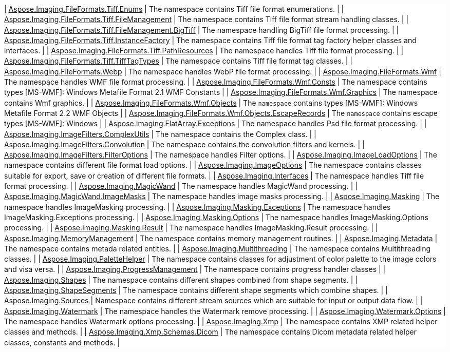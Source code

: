 | [Aspose.Imaging.FileFormats.Tiff.Enums](./aspose.imaging.fileformats.tiff.enums/) | The namespace contains Tiff file format enumerations. |
| [Aspose.Imaging.FileFormats.Tiff.FileManagement](./aspose.imaging.fileformats.tiff.filemanagement/) | The namespace contains Tiff file format stream handling classes. |
| [Aspose.Imaging.FileFormats.Tiff.FileManagement.BigTiff](./aspose.imaging.fileformats.tiff.filemanagement.bigtiff/) | The namespace handling BigTiff file format processing. |
| [Aspose.Imaging.FileFormats.Tiff.InstanceFactory](./aspose.imaging.fileformats.tiff.instancefactory/) | The namespace contains Tiff file format tag factory helper classes and interfaces. |
| [Aspose.Imaging.FileFormats.Tiff.PathResources](./aspose.imaging.fileformats.tiff.pathresources/) | The namespace handles Tiff file format processing. |
| [Aspose.Imaging.FileFormats.Tiff.TiffTagTypes](./aspose.imaging.fileformats.tiff.tifftagtypes/) | The namespace contains Tiff file format tag classes. |
| [Aspose.Imaging.FileFormats.Webp](./aspose.imaging.fileformats.webp/) | The namespace handles WebP file format processing. |
| [Aspose.Imaging.FileFormats.Wmf](./aspose.imaging.fileformats.wmf/) | The namespace handles WMF file format processing. |
| [Aspose.Imaging.FileFormats.Wmf.Consts](./aspose.imaging.fileformats.wmf.consts/) | The namespace contains types [MS-WMF]: Windows Metafile Format 2.1 WMF Constants |
| [Aspose.Imaging.FileFormats.Wmf.Graphics](./aspose.imaging.fileformats.wmf.graphics/) | The namespace contains Wmf graphics. |
| [Aspose.Imaging.FileFormats.Wmf.Objects](./aspose.imaging.fileformats.wmf.objects/) | The `namespace` contains types [MS-WMF]: Windows Metafile Format 2.2 WMF Objects |
| [Aspose.Imaging.FileFormats.Wmf.Objects.EscapeRecords](./aspose.imaging.fileformats.wmf.objects.escaperecords/) | The `namespace` contains escape types [MS-WMF]: Windows |
| [Aspose.Imaging.FlatArray.Exceptions](./aspose.imaging.flatarray.exceptions/) | The namespace handles Psd file format processing. |
| [Aspose.Imaging.ImageFilters.ComplexUtils](./aspose.imaging.imagefilters.complexutils/) | The namespace contains the Complex class. |
| [Aspose.Imaging.ImageFilters.Convolution](./aspose.imaging.imagefilters.convolution/) | The namespace contains the convolution filters and kernels. |
| [Aspose.Imaging.ImageFilters.FilterOptions](./aspose.imaging.imagefilters.filteroptions/) | The namespace handles Filter options. |
| [Aspose.Imaging.ImageLoadOptions](./aspose.imaging.imageloadoptions/) | The namespace contains different file format load options. |
| [Aspose.Imaging.ImageOptions](./aspose.imaging.imageoptions/) | The namespace contains classes suitable for export, save or creation of different file formats. |
| [Aspose.Imaging.Interfaces](./aspose.imaging.interfaces/) | The namespace handles Tiff file format processing. |
| [Aspose.Imaging.MagicWand](./aspose.imaging.magicwand/) | The namespace handles MagicWand processing. |
| [Aspose.Imaging.MagicWand.ImageMasks](./aspose.imaging.magicwand.imagemasks/) | The namespace handles image masks processing. |
| [Aspose.Imaging.Masking](./aspose.imaging.masking/) | The namespace handles ImageMasking processing. |
| [Aspose.Imaging.Masking.Exceptions](./aspose.imaging.masking.exceptions/) | The namespace handles ImageMasking.Exceptions processing. |
| [Aspose.Imaging.Masking.Options](./aspose.imaging.masking.options/) | The namespace handles ImageMasking.Options processing. |
| [Aspose.Imaging.Masking.Result](./aspose.imaging.masking.result/) | The namespace handles ImageMasking.Result processing. |
| [Aspose.Imaging.MemoryManagement](./aspose.imaging.memorymanagement/) | The namespace contains memory management routines. |
| [Aspose.Imaging.Metadata](./aspose.imaging.metadata/) | The namespace contains metada related entities. |
| [Aspose.Imaging.Multithreading](./aspose.imaging.multithreading/) | The namespace contains Multithreading classes. |
| [Aspose.Imaging.PaletteHelper](./aspose.imaging.palettehelper/) | The namespace contains classes for adjustment of color palette to the image colors and visa versa. |
| [Aspose.Imaging.ProgressManagement](./aspose.imaging.progressmanagement/) | The namespace contains progress handler classes |
| [Aspose.Imaging.Shapes](./aspose.imaging.shapes/) | The namespace contains different shapes combined from shape segments. |
| [Aspose.Imaging.ShapeSegments](./aspose.imaging.shapesegments/) | The namespace contains different shape segments which combine shapes. |
| [Aspose.Imaging.Sources](./aspose.imaging.sources/) | Namespace contains different stream sources which are suitable for input or output data flow. |
| [Aspose.Imaging.Watermark](./aspose.imaging.watermark/) | The namespace handles the Watermark remove processing. |
| [Aspose.Imaging.Watermark.Options](./aspose.imaging.watermark.options/) | The namespace handles Watermark options processing. |
| [Aspose.Imaging.Xmp](./aspose.imaging.xmp/) | The namespace contains XMP related helper classes and methods. |
| [Aspose.Imaging.Xmp.Schemas.Dicom](./aspose.imaging.xmp.schemas.dicom/) | The namespace contains Dicom metadata related helper classes, constants and methods. |